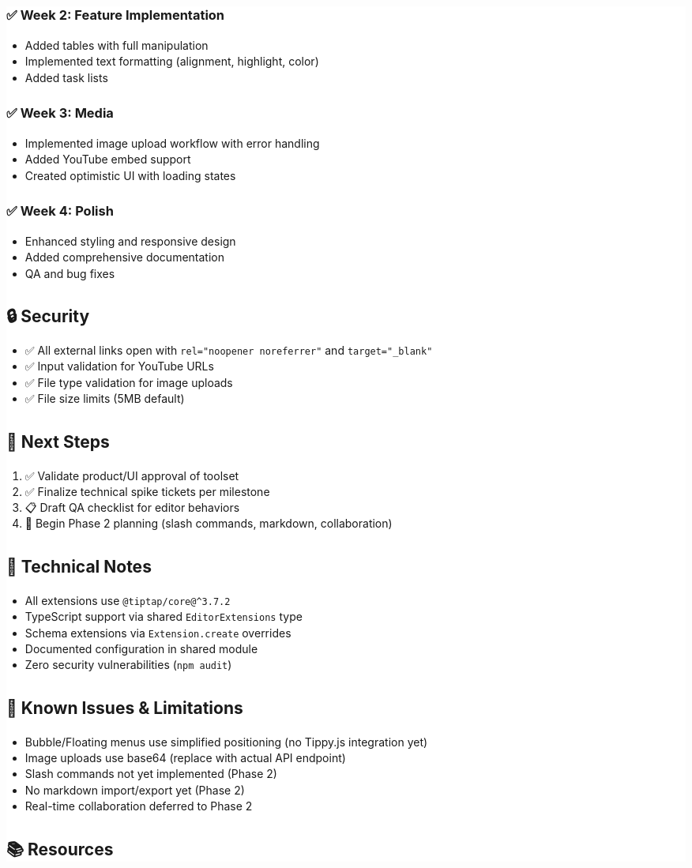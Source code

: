 ### ✅ Week 2: Feature Implementation

- Added tables with full manipulation
- Implemented text formatting (alignment, highlight, color)
- Added task lists

### ✅ Week 3: Media

- Implemented image upload workflow with error handling
- Added YouTube embed support
- Created optimistic UI with loading states

### ✅ Week 4: Polish

- Enhanced styling and responsive design
- Added comprehensive documentation
- QA and bug fixes

## 🔒 Security

- ✅ All external links open with `rel="noopener noreferrer"` and `target="_blank"`
- ✅ Input validation for YouTube URLs
- ✅ File type validation for image uploads
- ✅ File size limits (5MB default)

## 🎯 Next Steps

1. ✅ Validate product/UI approval of toolset
2. ✅ Finalize technical spike tickets per milestone
3. 📋 Draft QA checklist for editor behaviors
4. 🚀 Begin Phase 2 planning (slash commands, markdown, collaboration)

## 📝 Technical Notes

- All extensions use `@tiptap/core@^3.7.2`
- TypeScript support via shared `EditorExtensions` type
- Schema extensions via `Extension.create` overrides
- Documented configuration in shared module
- Zero security vulnerabilities (`npm audit`)

## 🐛 Known Issues & Limitations

- Bubble/Floating menus use simplified positioning (no Tippy.js integration yet)
- Image uploads use base64 (replace with actual API endpoint)
- Slash commands not yet implemented (Phase 2)
- No markdown import/export yet (Phase 2)
- Real-time collaboration deferred to Phase 2

## 📚 Resources
